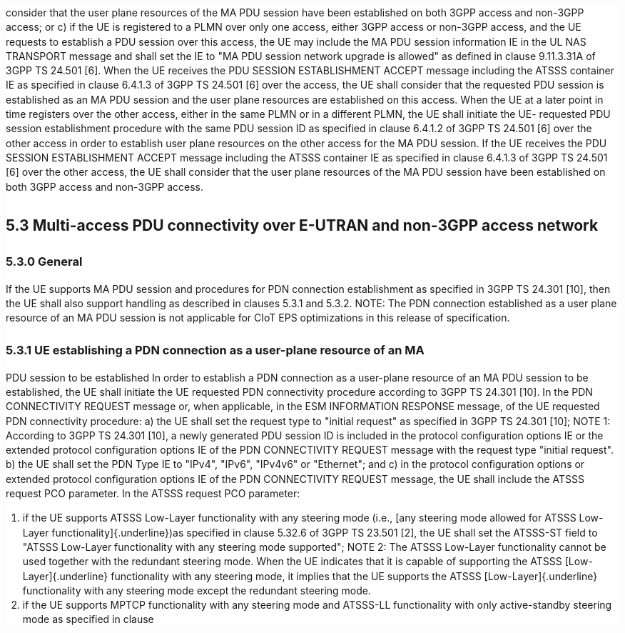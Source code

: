 consider that the user plane resources of the MA PDU session have been
established on both 3GPP access and non-3GPP access; or
c) if the UE is registered to a PLMN over only one access, either 3GPP access
or non-3GPP access, and the UE requests to establish a PDU session over this
access, the UE may include the MA PDU session information IE in the UL NAS
TRANSPORT message and shall set the IE to \"MA PDU session network upgrade is
allowed\" as defined in clause 9.11.3.31A of 3GPP TS 24.501 [6]. When the UE
receives the PDU SESSION ESTABLISHMENT ACCEPT message including the ATSSS
container IE as specified in clause 6.4.1.3 of 3GPP TS 24.501 [6] over the
access, the UE shall consider that the requested PDU session is established as
an MA PDU session and the user plane resources are established on this access.
When the UE at a later point in time registers over the other access, either
in the same PLMN or in a different PLMN, the UE shall initiate the UE-
requested PDU session establishment procedure with the same PDU session ID as
specified in clause 6.4.1.2 of 3GPP TS 24.501 [6] over the other access in
order to establish user plane resources on the other access for the MA PDU
session. If the UE receives the PDU SESSION ESTABLISHMENT ACCEPT message
including the ATSSS container IE as specified in clause 6.4.1.3 of 3GPP TS
24.501 [6] over the other access, the UE shall consider that the user plane
resources of the MA PDU session have been established on both 3GPP access and
non-3GPP access.
## 5.3 Multi-access PDU connectivity over E-UTRAN and non-3GPP access network
### 5.3.0 General
If the UE supports MA PDU session and procedures for PDN connection
establishment as specified in 3GPP TS 24.301 [10], then the UE shall also
support handling as described in clauses 5.3.1 and 5.3.2.
NOTE: The PDN connection established as a user plane resource of an MA PDU
session is not applicable for CIoT EPS optimizations in this release of
specification.
### 5.3.1 UE establishing a PDN connection as a user-plane resource of an MA
PDU session to be established
In order to establish a PDN connection as a user-plane resource of an MA PDU
session to be established, the UE shall initiate the UE requested PDN
connectivity procedure according to 3GPP TS 24.301 [10].
In the PDN CONNECTIVITY REQUEST message or, when applicable, in the ESM
INFORMATION RESPONSE message, of the UE requested PDN connectivity procedure:
a) the UE shall set the request type to \"initial request\" as specified in
3GPP TS 24.301 [10];
NOTE 1: According to 3GPP TS 24.301 [10], a newly generated PDU session ID is
included in the protocol configuration options IE or the extended protocol
configuration options IE of the PDN CONNECTIVITY REQUEST message with the
request type \"initial request\".
b) the UE shall set the PDN Type IE to \"IPv4\", \"IPv6\", \"IPv4v6\" or
\"Ethernet\"; and
c) in the protocol configuration options or extended protocol configuration
options IE of the PDN CONNECTIVITY REQUEST message, the UE shall include the
ATSSS request PCO parameter. In the ATSSS request PCO parameter:
1) if the UE supports ATSSS Low-Layer functionality with any steering mode
(i.e., [any steering mode allowed for ATSSS Low-Layer
functionality]{.underline})as specified in clause 5.32.6 of 3GPP TS 23.501
[2], the UE shall set the ATSSS-ST field to \"ATSSS Low-Layer functionality
with any steering mode supported\";
NOTE 2: The ATSSS Low-Layer functionality cannot be used together with the
redundant steering mode. When the UE indicates that it is capable of
supporting the ATSSS [Low-Layer]{.underline} functionality with any steering
mode, it implies that the UE supports the ATSSS [Low-Layer]{.underline}
functionality with any steering mode except the redundant steering mode.
2) if the UE supports MPTCP functionality with any steering mode and ATSSS-LL
functionality with only active-standby steering mode as specified in clause